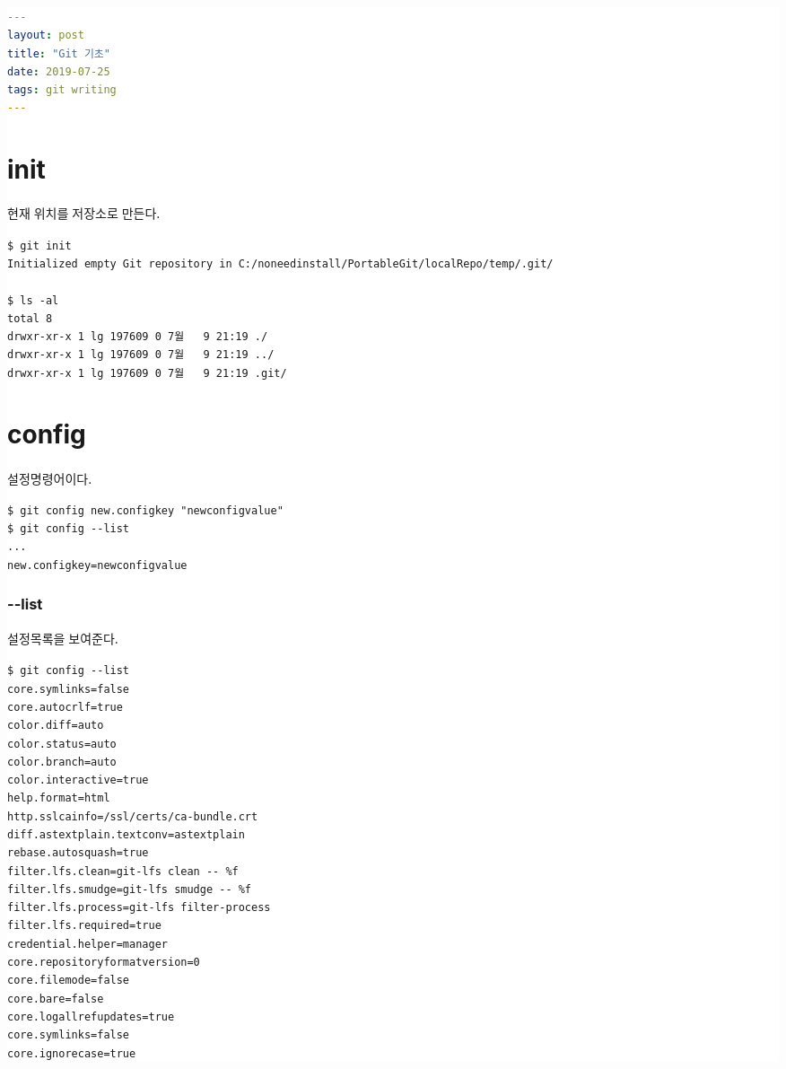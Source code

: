 ```yaml
---
layout: post
title: "Git 기초"
date: 2019-07-25
tags: git writing
---
```

# init
현재 위치를 저장소로 만든다.

``` shell
$ git init
Initialized empty Git repository in C:/noneedinstall/PortableGit/localRepo/temp/.git/

$ ls -al
total 8
drwxr-xr-x 1 lg 197609 0 7월   9 21:19 ./
drwxr-xr-x 1 lg 197609 0 7월   9 21:19 ../
drwxr-xr-x 1 lg 197609 0 7월   9 21:19 .git/
```

# config
설정명령어이다.

``` shell
$ git config new.configkey "newconfigvalue"
$ git config --list
...
new.configkey=newconfigvalue
```

### \-\-list
설정목록을 보여준다.

``` shell
$ git config --list
core.symlinks=false
core.autocrlf=true
color.diff=auto
color.status=auto
color.branch=auto
color.interactive=true
help.format=html
http.sslcainfo=/ssl/certs/ca-bundle.crt
diff.astextplain.textconv=astextplain
rebase.autosquash=true
filter.lfs.clean=git-lfs clean -- %f
filter.lfs.smudge=git-lfs smudge -- %f
filter.lfs.process=git-lfs filter-process
filter.lfs.required=true
credential.helper=manager
core.repositoryformatversion=0
core.filemode=false
core.bare=false
core.logallrefupdates=true
core.symlinks=false
core.ignorecase=true
```
